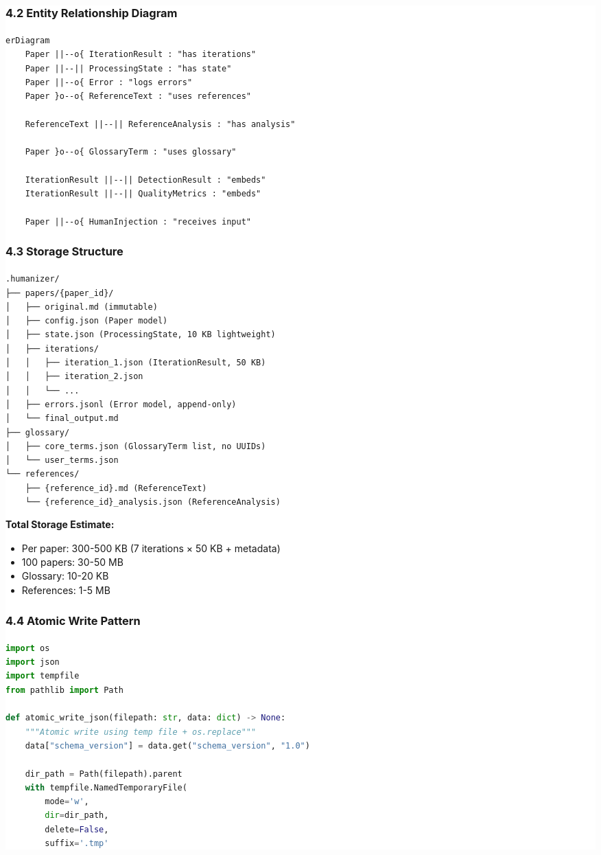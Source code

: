### 4.2 Entity Relationship Diagram

```mermaid
erDiagram
    Paper ||--o{ IterationResult : "has iterations"
    Paper ||--|| ProcessingState : "has state"
    Paper ||--o{ Error : "logs errors"
    Paper }o--o{ ReferenceText : "uses references"

    ReferenceText ||--|| ReferenceAnalysis : "has analysis"

    Paper }o--o{ GlossaryTerm : "uses glossary"

    IterationResult ||--|| DetectionResult : "embeds"
    IterationResult ||--|| QualityMetrics : "embeds"

    Paper ||--o{ HumanInjection : "receives input"
```

### 4.3 Storage Structure

```
.humanizer/
├── papers/{paper_id}/
│   ├── original.md (immutable)
│   ├── config.json (Paper model)
│   ├── state.json (ProcessingState, 10 KB lightweight)
│   ├── iterations/
│   │   ├── iteration_1.json (IterationResult, 50 KB)
│   │   ├── iteration_2.json
│   │   └── ...
│   ├── errors.jsonl (Error model, append-only)
│   └── final_output.md
├── glossary/
│   ├── core_terms.json (GlossaryTerm list, no UUIDs)
│   └── user_terms.json
└── references/
    ├── {reference_id}.md (ReferenceText)
    └── {reference_id}_analysis.json (ReferenceAnalysis)
```

**Total Storage Estimate:**
- Per paper: 300-500 KB (7 iterations × 50 KB + metadata)
- 100 papers: 30-50 MB
- Glossary: 10-20 KB
- References: 1-5 MB

### 4.4 Atomic Write Pattern

```python
import os
import json
import tempfile
from pathlib import Path

def atomic_write_json(filepath: str, data: dict) -> None:
    """Atomic write using temp file + os.replace"""
    data["schema_version"] = data.get("schema_version", "1.0")

    dir_path = Path(filepath).parent
    with tempfile.NamedTemporaryFile(
        mode='w',
        dir=dir_path,
        delete=False,
        suffix='.tmp'
```